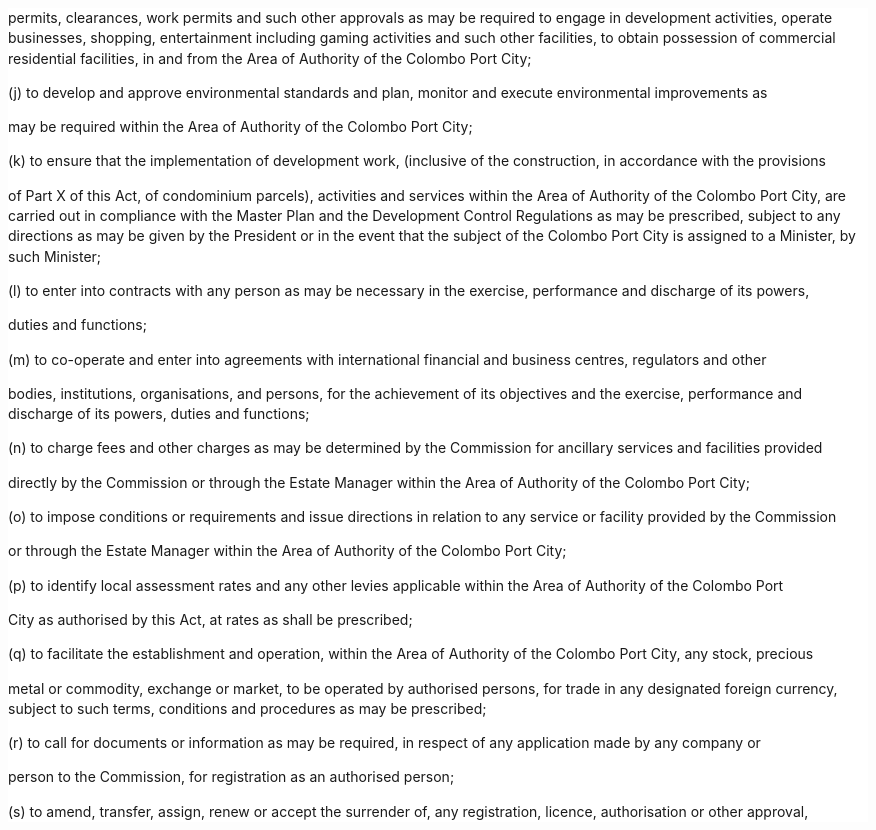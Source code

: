 permits, clearances, work permits and such other approvals as may be required to engage in development activities, operate businesses, shopping, entertainment including gaming activities and such other facilities, to obtain possession of commercial residential facilities, in and from the Area of Authority of the Colombo Port City;

(j) to develop and approve environmental standards and plan, monitor and execute environmental improvements as

may be required within the Area of Authority of the Colombo Port City;

(k) to ensure that the implementation of development work, (inclusive of the construction, in accordance with the provisions

of Part X of this Act, of condominium parcels), activities and services within the Area of Authority of the Colombo Port City, are carried out in compliance with the Master Plan and the Development Control Regulations as may be prescribed, subject to any directions as may be given by the President or in the event that the subject of the Colombo Port City is assigned to a Minister, by such Minister;

(l) to enter into contracts with any person as may be necessary in the exercise, performance and discharge of its powers,

duties and functions;

(m) to co-operate and enter into agreements with international financial and business centres, regulators and other

bodies, institutions, organisations, and persons, for the achievement of its objectives and the exercise, performance and discharge of its powers, duties and functions;

(n) to charge fees and other charges as may be determined by the Commission for ancillary services and facilities provided

directly by the Commission or through the Estate Manager within the Area of Authority of the Colombo Port City;

(o) to impose conditions or requirements and issue directions in relation to any service or facility provided by the Commission

or through the Estate Manager within the Area of Authority of the Colombo Port City;

(p) to identify local assessment rates and any other levies applicable within the Area of Authority of the Colombo Port

City as authorised by this Act, at rates as shall be prescribed;

(q) to facilitate the establishment and operation, within the Area of Authority of the Colombo Port City, any stock, precious

metal or commodity, exchange or market, to be operated by authorised persons, for trade in any designated foreign currency, subject to such terms, conditions and procedures as may be prescribed;

(r) to call for documents or information as may be required, in respect of any application made by any company or

person to the Commission, for registration as an authorised person;

(s) to amend, transfer, assign, renew or accept the surrender of, any registration, licence, authorisation or other approval,
